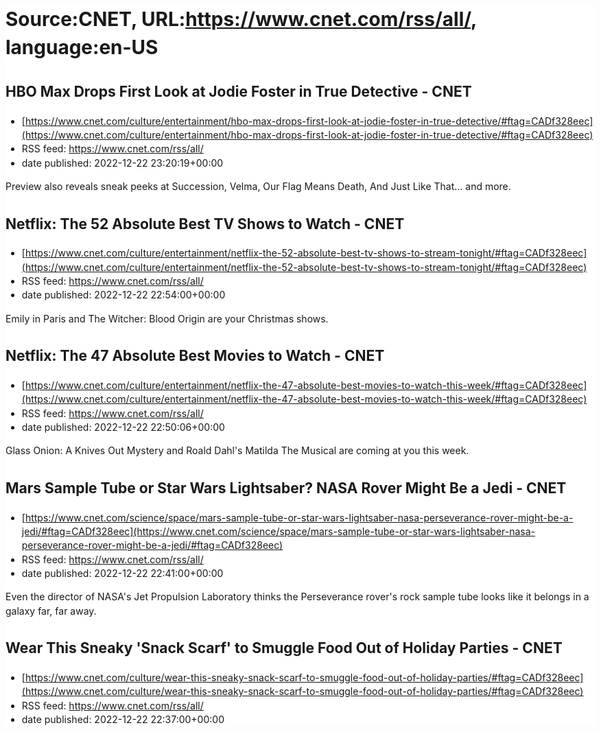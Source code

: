 # Source:CNET, URL:https://www.cnet.com/rss/all/, language:en-US

## HBO Max Drops First Look at Jodie Foster in True Detective     - CNET
 - [https://www.cnet.com/culture/entertainment/hbo-max-drops-first-look-at-jodie-foster-in-true-detective/#ftag=CADf328eec](https://www.cnet.com/culture/entertainment/hbo-max-drops-first-look-at-jodie-foster-in-true-detective/#ftag=CADf328eec)
 - RSS feed: https://www.cnet.com/rss/all/
 - date published: 2022-12-22 23:20:19+00:00

Preview also reveals sneak peeks at Succession, Velma, Our Flag Means Death, And Just Like That... and more.

## Netflix: The 52 Absolute Best TV Shows to Watch     - CNET
 - [https://www.cnet.com/culture/entertainment/netflix-the-52-absolute-best-tv-shows-to-stream-tonight/#ftag=CADf328eec](https://www.cnet.com/culture/entertainment/netflix-the-52-absolute-best-tv-shows-to-stream-tonight/#ftag=CADf328eec)
 - RSS feed: https://www.cnet.com/rss/all/
 - date published: 2022-12-22 22:54:00+00:00

Emily in Paris and The Witcher: Blood Origin are your Christmas shows.

## Netflix: The 47 Absolute Best Movies to Watch     - CNET
 - [https://www.cnet.com/culture/entertainment/netflix-the-47-absolute-best-movies-to-watch-this-week/#ftag=CADf328eec](https://www.cnet.com/culture/entertainment/netflix-the-47-absolute-best-movies-to-watch-this-week/#ftag=CADf328eec)
 - RSS feed: https://www.cnet.com/rss/all/
 - date published: 2022-12-22 22:50:06+00:00

Glass Onion: A Knives Out Mystery and Roald Dahl's Matilda The Musical are coming at you this week.

## Mars Sample Tube or Star Wars Lightsaber? NASA Rover Might Be a Jedi     - CNET
 - [https://www.cnet.com/science/space/mars-sample-tube-or-star-wars-lightsaber-nasa-perseverance-rover-might-be-a-jedi/#ftag=CADf328eec](https://www.cnet.com/science/space/mars-sample-tube-or-star-wars-lightsaber-nasa-perseverance-rover-might-be-a-jedi/#ftag=CADf328eec)
 - RSS feed: https://www.cnet.com/rss/all/
 - date published: 2022-12-22 22:41:00+00:00

Even the director of NASA's Jet Propulsion Laboratory thinks the Perseverance rover's rock sample tube looks like it belongs in a galaxy far, far away.

## Wear This Sneaky 'Snack Scarf' to Smuggle Food Out of Holiday Parties     - CNET
 - [https://www.cnet.com/culture/wear-this-sneaky-snack-scarf-to-smuggle-food-out-of-holiday-parties/#ftag=CADf328eec](https://www.cnet.com/culture/wear-this-sneaky-snack-scarf-to-smuggle-food-out-of-holiday-parties/#ftag=CADf328eec)
 - RSS feed: https://www.cnet.com/rss/all/
 - date published: 2022-12-22 22:37:00+00:00

